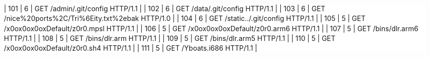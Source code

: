 | 101 |                     6 | GET /admin/.git/config HTTP/1.1                                                                                                                                                                                                                                                                                                                                                                                                                                                                       |
| 102 |                     6 | GET /data/.git/config HTTP/1.1                                                                                                                                                                                                                                                                                                                                                                                                                                                                        |
| 103 |                     6 | GET /nice%20ports%2C/Tri%6Eity.txt%2ebak HTTP/1.0                                                                                                                                                                                                                                                                                                                                                                                                                                                     |
| 104 |                     6 | GET /static../.git/config HTTP/1.1                                                                                                                                                                                                                                                                                                                                                                                                                                                                    |
| 105 |                     5 | GET /x0ox0ox0oxDefault/z0r0.mpsl HTTP/1.1                                                                                                                                                                                                                                                                                                                                                                                                                                                             |
| 106 |                     5 | GET /x0ox0ox0oxDefault/z0r0.arm6 HTTP/1.1                                                                                                                                                                                                                                                                                                                                                                                                                                                             |
| 107 |                     5 | GET /bins/dlr.arm6 HTTP/1.1                                                                                                                                                                                                                                                                                                                                                                                                                                                                           |
| 108 |                     5 | GET /bins/dlr.arm HTTP/1.1                                                                                                                                                                                                                                                                                                                                                                                                                                                                            |
| 109 |                     5 | GET /bins/dlr.arm5 HTTP/1.1                                                                                                                                                                                                                                                                                                                                                                                                                                                                           |
| 110 |                     5 | GET /x0ox0ox0oxDefault/z0r0.sh4 HTTP/1.1                                                                                                                                                                                                                                                                                                                                                                                                                                                              |
| 111 |                     5 | GET /Yboats.i686 HTTP/1.1                                                                                                                                                                                                                                                                                                                                                                                                                                                                             |